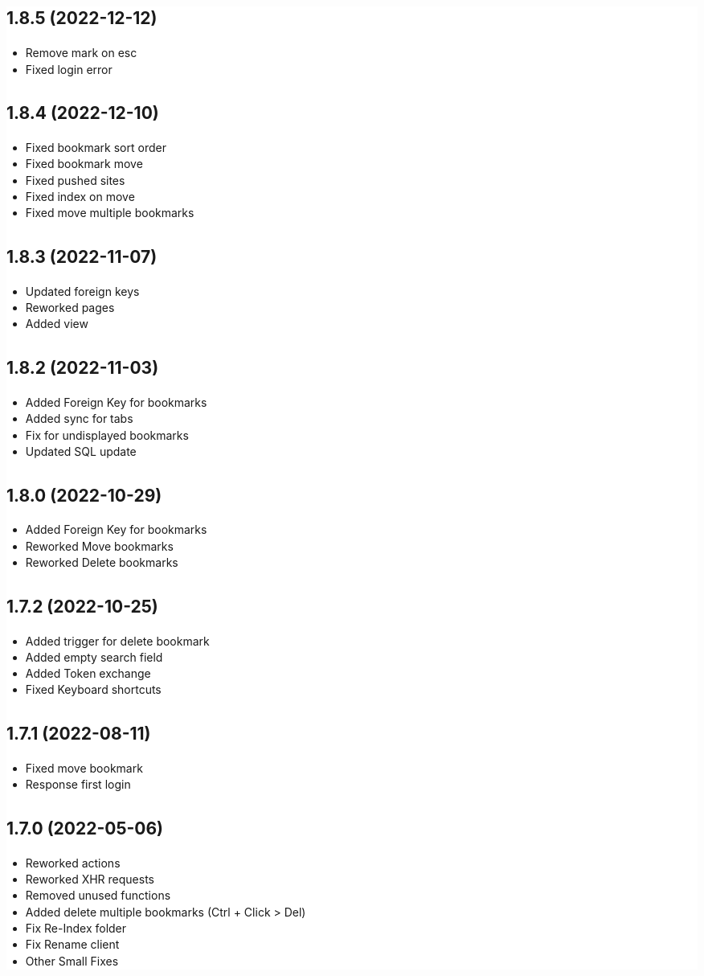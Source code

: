 ## 1.8.5 (2022-12-12)
*   Remove mark on esc
*   Fixed login error

## 1.8.4 (2022-12-10)
*   Fixed bookmark sort order
*   Fixed bookmark move
*   Fixed pushed sites
*   Fixed index on move
*   Fixed move multiple bookmarks

## 1.8.3 (2022-11-07)
*   Updated foreign keys
*   Reworked pages
*   Added view

## 1.8.2 (2022-11-03)
*   Added Foreign Key for bookmarks
*   Added sync for tabs
*   Fix for undisplayed bookmarks
*   Updated SQL update

## 1.8.0 (2022-10-29)
*   Added Foreign Key for bookmarks
*   Reworked Move bookmarks
*   Reworked Delete bookmarks

## 1.7.2 (2022-10-25)
*   Added trigger for delete bookmark
*   Added empty search field
*   Added Token exchange
*   Fixed Keyboard shortcuts

## 1.7.1 (2022-08-11)
*   Fixed move bookmark
*   Response first login

## 1.7.0 (2022-05-06)
*   Reworked actions
*   Reworked XHR requests
*   Removed unused functions
*   Added delete multiple bookmarks (Ctrl + Click > Del)
*   Fix Re-Index folder
*   Fix Rename client
*   Other Small Fixes
